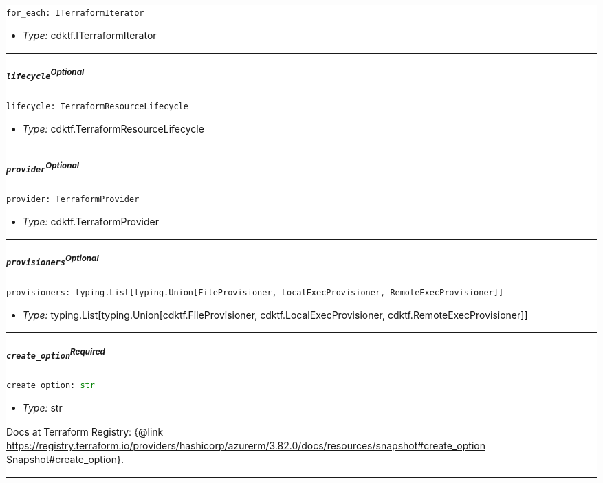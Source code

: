 ```python
for_each: ITerraformIterator
```

- *Type:* cdktf.ITerraformIterator

---

##### `lifecycle`<sup>Optional</sup> <a name="lifecycle" id="@cdktf/provider-azurerm.snapshot.SnapshotConfig.property.lifecycle"></a>

```python
lifecycle: TerraformResourceLifecycle
```

- *Type:* cdktf.TerraformResourceLifecycle

---

##### `provider`<sup>Optional</sup> <a name="provider" id="@cdktf/provider-azurerm.snapshot.SnapshotConfig.property.provider"></a>

```python
provider: TerraformProvider
```

- *Type:* cdktf.TerraformProvider

---

##### `provisioners`<sup>Optional</sup> <a name="provisioners" id="@cdktf/provider-azurerm.snapshot.SnapshotConfig.property.provisioners"></a>

```python
provisioners: typing.List[typing.Union[FileProvisioner, LocalExecProvisioner, RemoteExecProvisioner]]
```

- *Type:* typing.List[typing.Union[cdktf.FileProvisioner, cdktf.LocalExecProvisioner, cdktf.RemoteExecProvisioner]]

---

##### `create_option`<sup>Required</sup> <a name="create_option" id="@cdktf/provider-azurerm.snapshot.SnapshotConfig.property.createOption"></a>

```python
create_option: str
```

- *Type:* str

Docs at Terraform Registry: {@link https://registry.terraform.io/providers/hashicorp/azurerm/3.82.0/docs/resources/snapshot#create_option Snapshot#create_option}.

---
